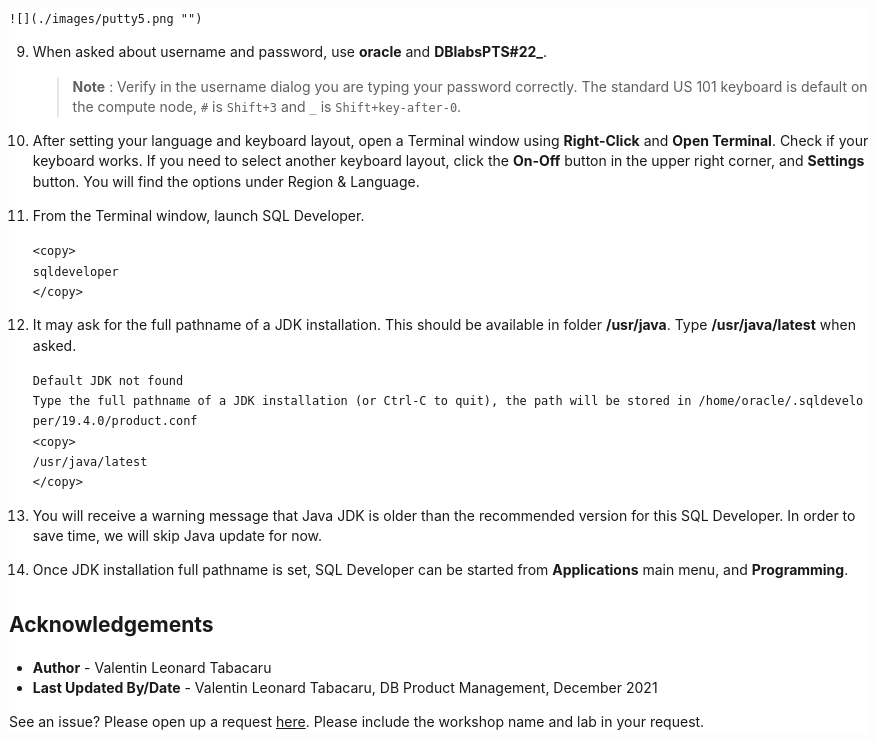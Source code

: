     ![](./images/putty5.png "")

9. When asked about username and password, use **oracle** and **DBlabsPTS#22_**. 

    >**Note** : Verify in the username dialog you are typing your password correctly. The standard US 101 keyboard is default on the compute node, `#` is `Shift+3` and `_` is `Shift+key-after-0`.

10. After setting your language and keyboard layout, open a Terminal window using **Right-Click** and **Open Terminal**. Check if your keyboard works. If you need to select another keyboard layout, click the **On-Off** button in the upper right corner, and **Settings** button. You will find the options under Region & Language.

11. From the Terminal window, launch SQL Developer.

    ````
    <copy>
    sqldeveloper 
    </copy>
    ````

12. It may ask for the full pathname of a JDK installation. This should be available in folder **/usr/java**. Type **/usr/java/latest** when asked.

    ````
    Default JDK not found
    Type the full pathname of a JDK installation (or Ctrl-C to quit), the path will be stored in /home/oracle/.sqldeveloper/19.4.0/product.conf
    <copy>
    /usr/java/latest
    </copy>
    ````

13. You will receive a warning message that Java JDK is older than the recommended version for this SQL Developer. In order to save time, we will skip Java update for now.

14. Once JDK installation full pathname is set, SQL Developer can be started from **Applications** main menu, and **Programming**.

## Acknowledgements

- **Author** - Valentin Leonard Tabacaru
- **Last Updated By/Date** - Valentin Leonard Tabacaru, DB Product Management, December 2021

See an issue? Please open up a request [here](https://github.com/oracle/learning-library/issues). Please include the workshop name and lab in your request.

